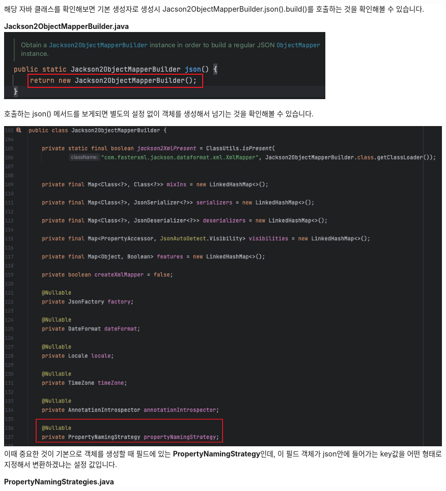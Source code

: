 해당 자바 클래스를 확인해보면 기본 생성자로 생성시 Jacson2ObjectMapperBuilder.json().build()를 호출하는 것을 확인해볼 수 있습니다.

**Jackson2ObjectMapperBuilder.java**
![Jackson2ObjectMapperBuilder.java](./image-5.png)

호출하는 json() 메서드를 보게되면 별도의 설정 없이 객체를 생성해서 넘기는 것을 확인해볼 수 있습니다.

![PropertyNamingStrategy 필드](./image-2.png)
이때 중요한 것이 기본으로 객체를 생성할 때 필드에 있는 **PropertyNamingStrategy**인데, 이 필드 객체가 json안에 들어가는 key값을 어떤 형태로 지정해서 변환하겠냐는 설정 값입니다.

**PropertyNamingStrategies.java**